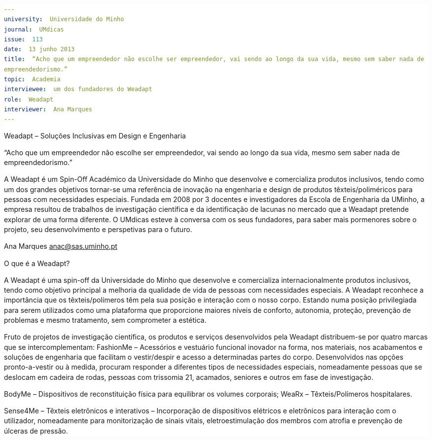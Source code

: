 ```yaml
---
university:  Universidade do Minho
journal:  UMdicas
issue:  113
date:  13 junho 2013
title:  “Acho que um empreendedor não escolhe ser empreendedor, vai sendo ao longo da sua vida, mesmo sem saber nada de empreendedorismo.”
topic:  Academia
interviewee:  um dos fundadores do Weadapt
role:  Weadapt
interviewer:  Ana Marques
---
```

 

 Weadapt – Soluções Inclusivas em Design e Engenharia 

 “Acho que um empreendedor não escolhe ser empreendedor, vai sendo ao longo da sua vida, mesmo sem saber nada de empreendedorismo.”

 

 A Weadapt é um Spin-Off Académico da Universidade do Minho que desenvolve e comercializa produtos inclusivos, tendo como um dos grandes objetivos tornar-se uma referência de inovação na engenharia e design de produtos têxteis/poliméricos para pessoas com necessidades especiais. Fundada em 2008 por 3 docentes e investigadores da Escola de Engenharia da UMinho, a empresa resultou de trabalhos de investigação científica e da identificação de lacunas no mercado que a Weadapt pretende explorar de uma forma diferente. O UMdicas esteve à conversa com os seus fundadores, para saber mais pormenores sobre o projeto, seu desenvolvimento e perspetivas para o futuro.

 

 Ana Marques anac@sas.uminho.pt 

 O que é a Weadapt?

 A Weadapt é uma spin-off da Universidade do Minho que desenvolve e comercializa internacionalmente produtos inclusivos, tendo como objetivo principal a melhoria da qualidade de vida de pessoas com necessidades especiais. A Weadapt reconhece a importância que os têxteis/polímeros têm pela sua posição e interação com o nosso corpo. Estando numa posição privilegiada para serem utilizados como uma plataforma que proporcione maiores níveis de conforto, autonomia, proteção, prevenção de problemas e mesmo tratamento, sem comprometer a estética.

 Fruto de projetos de investigação científica, os produtos e serviços desenvolvidos pela Weadapt distribuem-se por quatro marcas que se intercomplementam: FashionMe – Acessórios e vestuário funcional inovador na forma, nos materiais, nos acabamentos e soluções de engenharia que facilitam o vestir/despir e acesso a determinadas partes do corpo. Desenvolvidos nas opções pronto-a-vestir ou à medida, procuram responder a diferentes tipos de necessidades especiais, nomeadamente pessoas que se deslocam em cadeira de rodas, pessoas com trissomia 21, acamados, seniores e outros em fase de investigação.

 BodyMe – Dispositivos de reconstituição física para equilibrar os volumes corporais; WeaRx – Têxteis/Polímeros hospitalares.

 Sense4Me – Têxteis eletrônicos e interativos – Incorporação de dispositivos elétricos e eletrônicos para interação com o utilizador, nomeadamente para monitorização de sinais vitais, eletroestimulação dos membros com atrofia e prevenção de úlceras de pressão.
